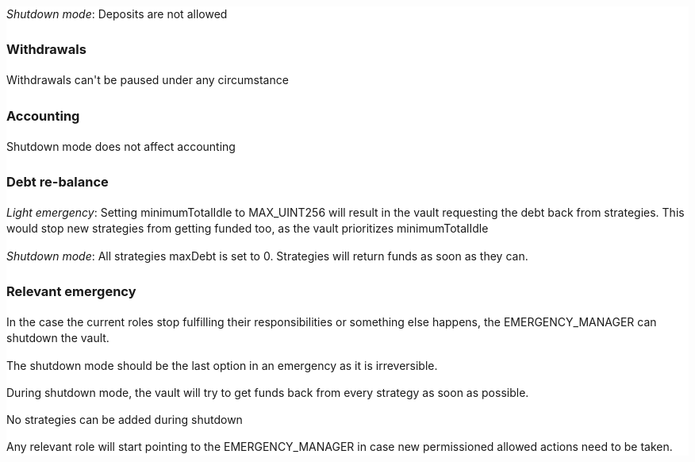 _Shutdown mode_: Deposits are not allowed

### Withdrawals
Withdrawals can't be paused under any circumstance

### Accounting
Shutdown mode does not affect accounting

### Debt re-balance
_Light emergency_: Setting minimumTotalIdle to MAX_UINT256 will result in the vault requesting the debt back from strategies. This would stop new strategies from getting funded too, as the vault prioritizes minimumTotalIdle

_Shutdown mode_: All strategies maxDebt is set to 0. Strategies will return funds as soon as they can.

### Relevant emergency
In the case the current roles stop fulfilling their responsibilities or something else happens, the EMERGENCY_MANAGER can shutdown the vault. 

The shutdown mode should be the last option in an emergency as it is irreversible. 

During shutdown mode, the vault will try to get funds back from every strategy as soon as possible. 

No strategies can be added during shutdown

Any relevant role will start pointing to the EMERGENCY_MANAGER in case new permissioned allowed actions need to be taken.

